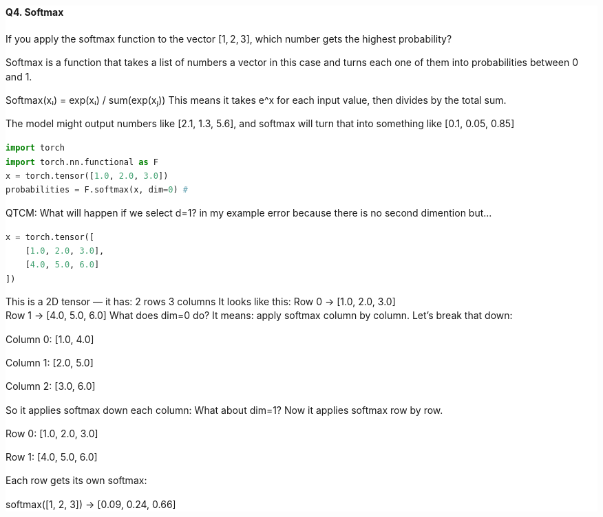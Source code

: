 #### **Q4. Softmax**

If you apply the softmax function to the vector $[1, 2, 3]$, which number gets the highest probability?

Softmax is a function that takes a list of numbers a vector in this case and turns each one of them into probabilities between 0 and 1.

Softmax(xᵢ) = exp(xᵢ) / sum(exp(xⱼ))
This means it takes e^x for each input value, then divides by the total sum.

The model might output numbers like [2.1, 1.3, 5.6], and softmax will turn that into something like [0.1, 0.05, 0.85]
```python
import torch
import torch.nn.functional as F
x = torch.tensor([1.0, 2.0, 3.0])
probabilities = F.softmax(x, dim=0) # 
```
QTCM:
What will happen if we select d=1?
in my example error  because there is no second dimention
but...
```python
x = torch.tensor([
    [1.0, 2.0, 3.0],
    [4.0, 5.0, 6.0]
])
```
This is a 2D tensor — it has:
2 rows
3 columns
It looks like this:
Row 0 → [1.0, 2.0, 3.0]  
Row 1 → [4.0, 5.0, 6.0]
What does dim=0 do?
It means: apply softmax column by column.
Let’s break that down:

Column 0: [1.0, 4.0]

Column 1: [2.0, 5.0]

Column 2: [3.0, 6.0]

So it applies softmax down each column:
What about dim=1?
Now it applies softmax row by row.

Row 0: [1.0, 2.0, 3.0]

Row 1: [4.0, 5.0, 6.0]

Each row gets its own softmax:

softmax([1, 2, 3]) → [0.09, 0.24, 0.66]

